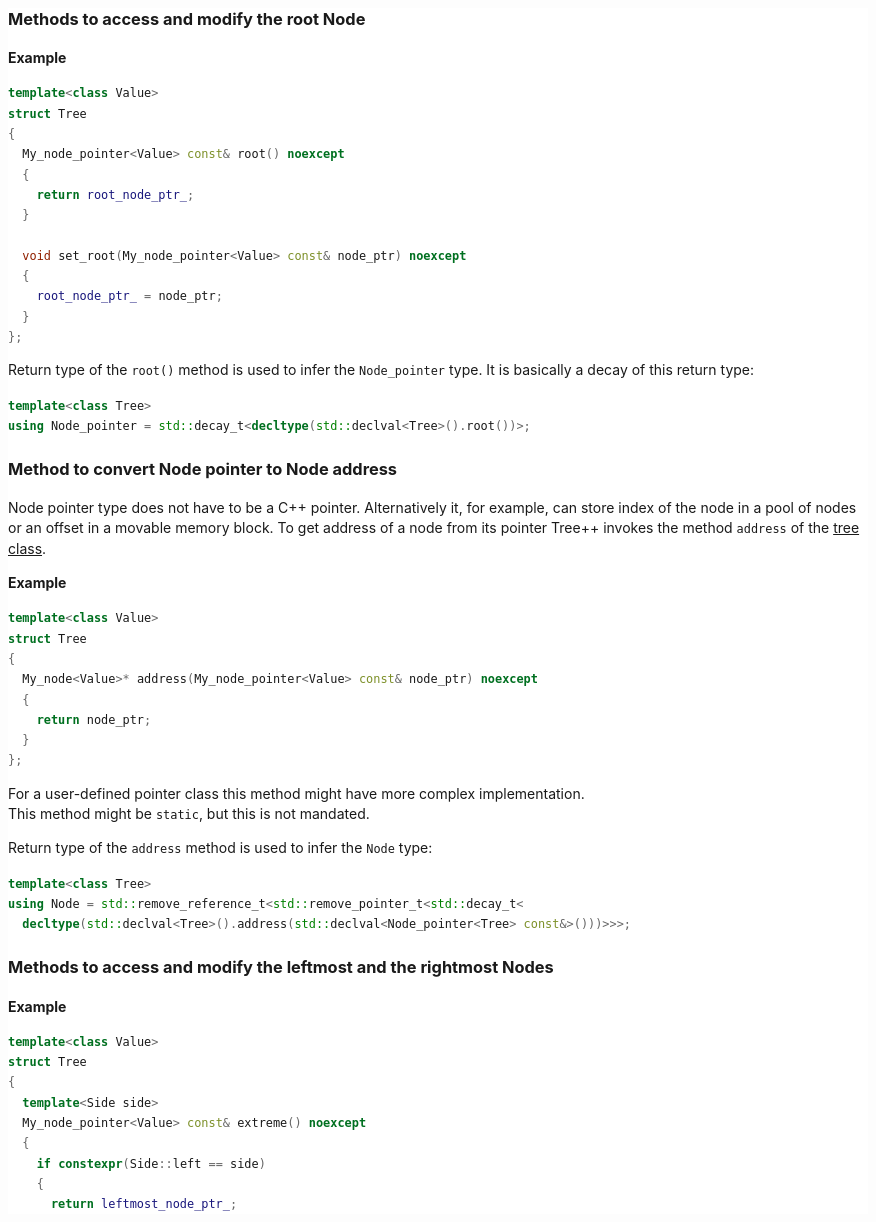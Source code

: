 ### Methods to access and modify the root Node
**Example**
```c++
template<class Value>
struct Tree
{
  My_node_pointer<Value> const& root() noexcept
  {
    return root_node_ptr_;
  }

  void set_root(My_node_pointer<Value> const& node_ptr) noexcept
  {
    root_node_ptr_ = node_ptr;
  }
};
```
Return type of the `root()` method is used to infer the `Node_pointer`
type. It is basically a decay of this return type:
```c++
template<class Tree>
using Node_pointer = std::decay_t<decltype(std::declval<Tree>().root())>;
```

### Method to convert Node pointer to Node address
Node pointer type does not have to be a C++ pointer. Alternatively it,
for example, can store index of the node in a pool of nodes or an offset in a
movable memory block. To get address of a node from its pointer Tree++ invokes
the method `address` of the [tree class](#tree-class).

**Example**
```c++
template<class Value>
struct Tree
{
  My_node<Value>* address(My_node_pointer<Value> const& node_ptr) noexcept
  {
    return node_ptr;
  }
};
```
For a user-defined pointer class this method might have more complex implementation.  
This method might be `static`, but this is not mandated.

Return type of the `address` method is used to infer the `Node` type:
```c++
template<class Tree>
using Node = std::remove_reference_t<std::remove_pointer_t<std::decay_t<
  decltype(std::declval<Tree>().address(std::declval<Node_pointer<Tree> const&>()))>>>;
```


### Methods to access and modify the leftmost and the rightmost Nodes
**Example**
```c++
template<class Value>
struct Tree
{
  template<Side side>
  My_node_pointer<Value> const& extreme() noexcept
  {
    if constexpr(Side::left == side)
    {
      return leftmost_node_ptr_;
```